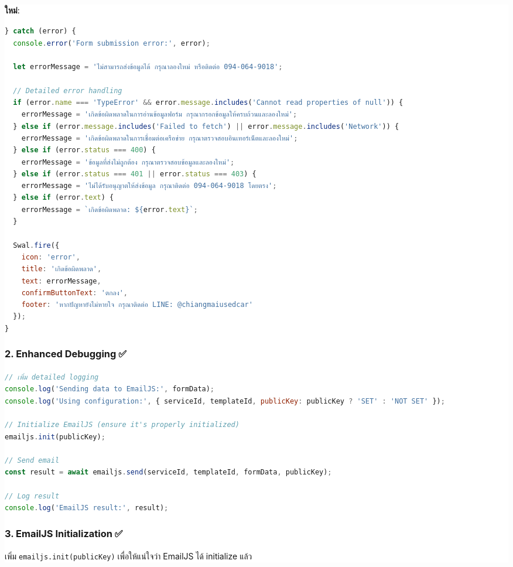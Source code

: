 **ใหม่**:

```javascript
} catch (error) {
  console.error('Form submission error:', error);

  let errorMessage = 'ไม่สามารถส่งข้อมูลได้ กรุณาลองใหม่ หรือติดต่อ 094-064-9018';

  // Detailed error handling
  if (error.name === 'TypeError' && error.message.includes('Cannot read properties of null')) {
    errorMessage = 'เกิดข้อผิดพลาดในการอ่านข้อมูลฟอร์ม กรุณากรอกข้อมูลให้ครบถ้วนและลองใหม่';
  } else if (error.message.includes('Failed to fetch') || error.message.includes('Network')) {
    errorMessage = 'เกิดข้อผิดพลาดในการเชื่อมต่อเครือข่าย กรุณาตรวจสอบอินเทอร์เน็ตและลองใหม่';
  } else if (error.status === 400) {
    errorMessage = 'ข้อมูลที่ส่งไม่ถูกต้อง กรุณาตรวจสอบข้อมูลและลองใหม่';
  } else if (error.status === 401 || error.status === 403) {
    errorMessage = 'ไม่ได้รับอนุญาตให้ส่งข้อมูล กรุณาติดต่อ 094-064-9018 โดยตรง';
  } else if (error.text) {
    errorMessage = `เกิดข้อผิดพลาด: ${error.text}`;
  }

  Swal.fire({
    icon: 'error',
    title: 'เกิดข้อผิดพลาด',
    text: errorMessage,
    confirmButtonText: 'ตกลง',
    footer: 'หากปัญหายังไม่หายใจ กรุณาติดต่อ LINE: @chiangmaiusedcar'
  });
}
```

### **2. Enhanced Debugging** ✅

```javascript
// เพิ่ม detailed logging
console.log('Sending data to EmailJS:', formData);
console.log('Using configuration:', { serviceId, templateId, publicKey: publicKey ? 'SET' : 'NOT SET' });

// Initialize EmailJS (ensure it's properly initialized)
emailjs.init(publicKey);

// Send email
const result = await emailjs.send(serviceId, templateId, formData, publicKey);

// Log result
console.log('EmailJS result:', result);
```

### **3. EmailJS Initialization** ✅

เพิ่ม `emailjs.init(publicKey)` เพื่อให้แน่ใจว่า EmailJS ได้ initialize แล้ว
